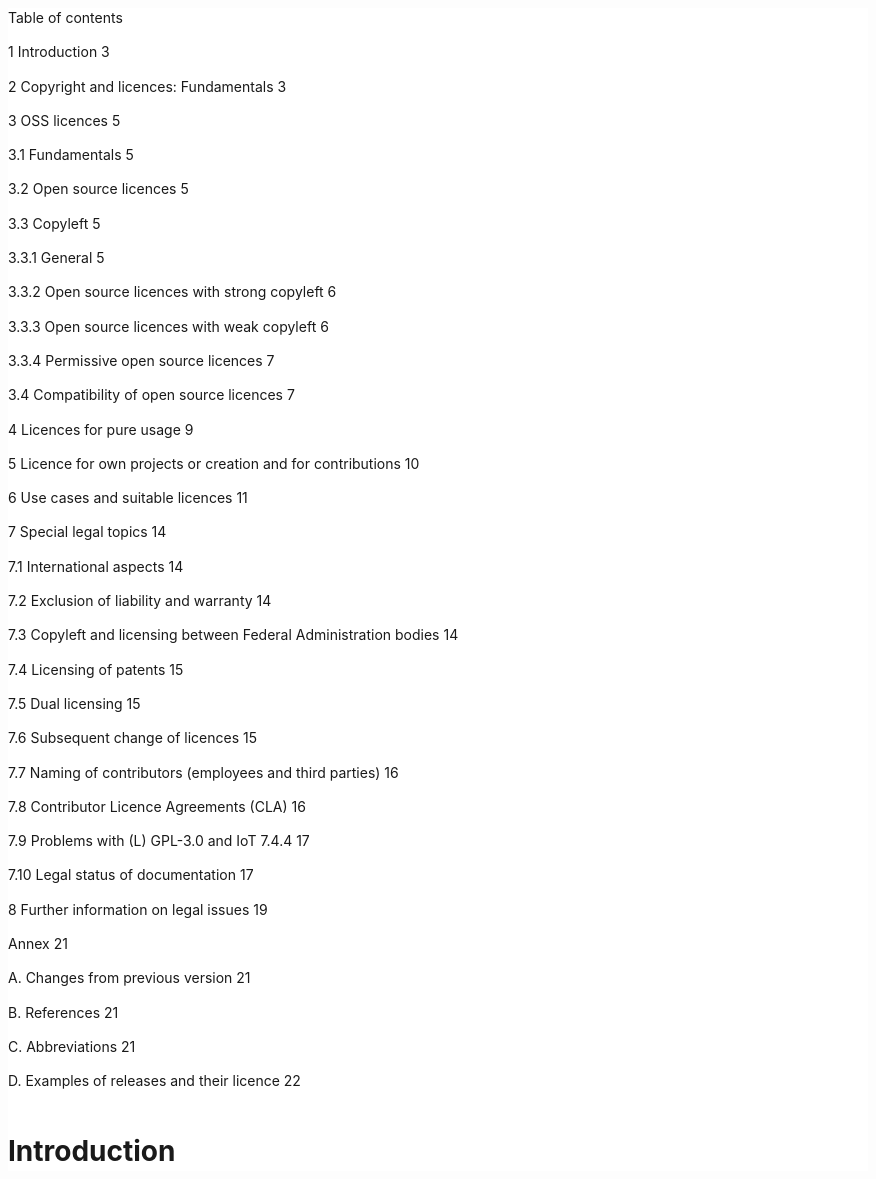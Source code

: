 Table of contents

1 Introduction 3

2 Copyright and licences: Fundamentals 3

3 OSS licences 5

3.1 Fundamentals 5

3.2 Open source licences 5

3.3 Copyleft 5

3.3.1 General 5

3.3.2 Open source licences with strong copyleft 6

3.3.3 Open source licences with weak copyleft 6

3.3.4 Permissive open source licences 7

3.4 Compatibility of open source licences 7

4 Licences for pure usage 9

5 Licence for own projects or creation and for contributions 10

6 Use cases and suitable licences 11

7 Special legal topics 14

7.1 International aspects 14

7.2 Exclusion of liability and warranty 14

7.3 Copyleft and licensing between Federal Administration bodies 14

7.4 Licensing of patents 15

7.5 Dual licensing 15

7.6 Subsequent change of licences 15

7.7 Naming of contributors (employees and third parties) 16

7.8 Contributor Licence Agreements (CLA) 16

7.9 Problems with (L) GPL-3.0 and IoT 7.4.4 17

7.10 Legal status of documentation 17

8 Further information on legal issues 19

Annex 21

A. Changes from previous version 21

B. References 21

C. Abbreviations 21

D. Examples of releases and their licence 22

# Introduction
